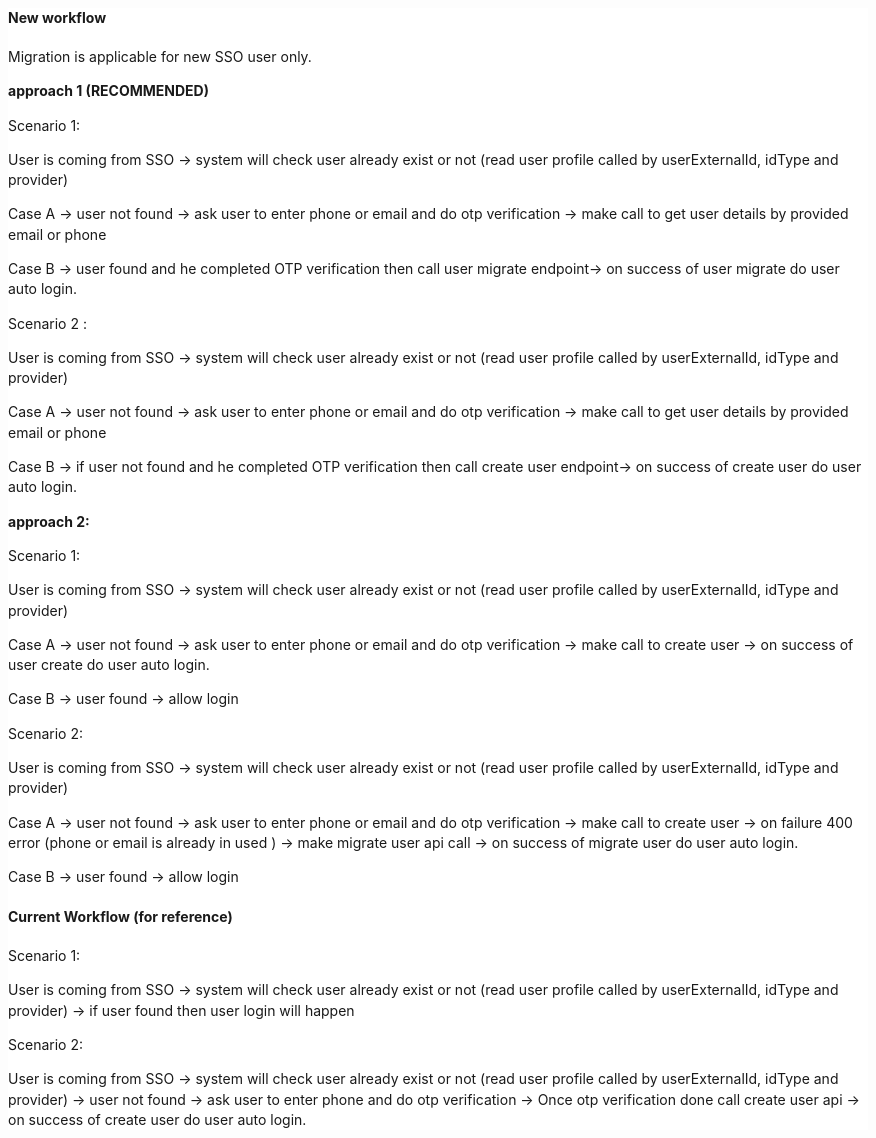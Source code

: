 #### New workflow

Migration is applicable for new SSO user only.

**approach 1 (RECOMMENDED)** &#x20;

Scenario 1:

User is coming from SSO → system will check user already exist or not (read user profile called by userExternalId, idType and provider)

Case A → user not found → ask user to enter phone or email and do otp verification → make call to get user details by provided email or phone

Case B → user found  and he completed OTP verification then call user migrate endpoint→ on success of user migrate do user auto login.

Scenario 2 :

User is coming from SSO → system will check user already exist or not (read user profile called by userExternalId, idType and provider)

Case A → user not found → ask user to enter phone or email and do otp verification → make call to get user details by provided email or phone

Case B → if user not found and he completed OTP verification then call create user endpoint→ on success of create user do user auto login.

**approach 2:**   &#x20;

Scenario 1:

User is coming from SSO → system will check user already exist or not (read user profile called by userExternalId, idType and provider)

Case A → user not found → ask user to enter phone or email and do otp verification →  make call to create user → on success of user create do user auto login.

Case B → user found → allow login

Scenario 2:

User is coming from SSO → system will check user already exist or not (read user profile called by userExternalId, idType and provider)

Case A → user not found → ask user to enter phone or email and do otp verification →  make call to create user → on failure 400 error (phone or email is already in used ) → make migrate user api call → on success of migrate user do user auto login.

Case B → user found → allow login

#### Current Workflow (for reference)

&#x20; Scenario 1: &#x20;

&#x20;  User is coming from SSO → system will check user already exist or not (read user profile called by userExternalId, idType and provider) → if user found then user login will happen

&#x20;Scenario 2:&#x20;

&#x20;  User is coming from SSO → system will check user already exist or not (read user profile called by userExternalId, idType and provider) → user not found → ask user to enter phone and do otp verification → Once otp verification done call create user api → on success of create user do user auto login.
